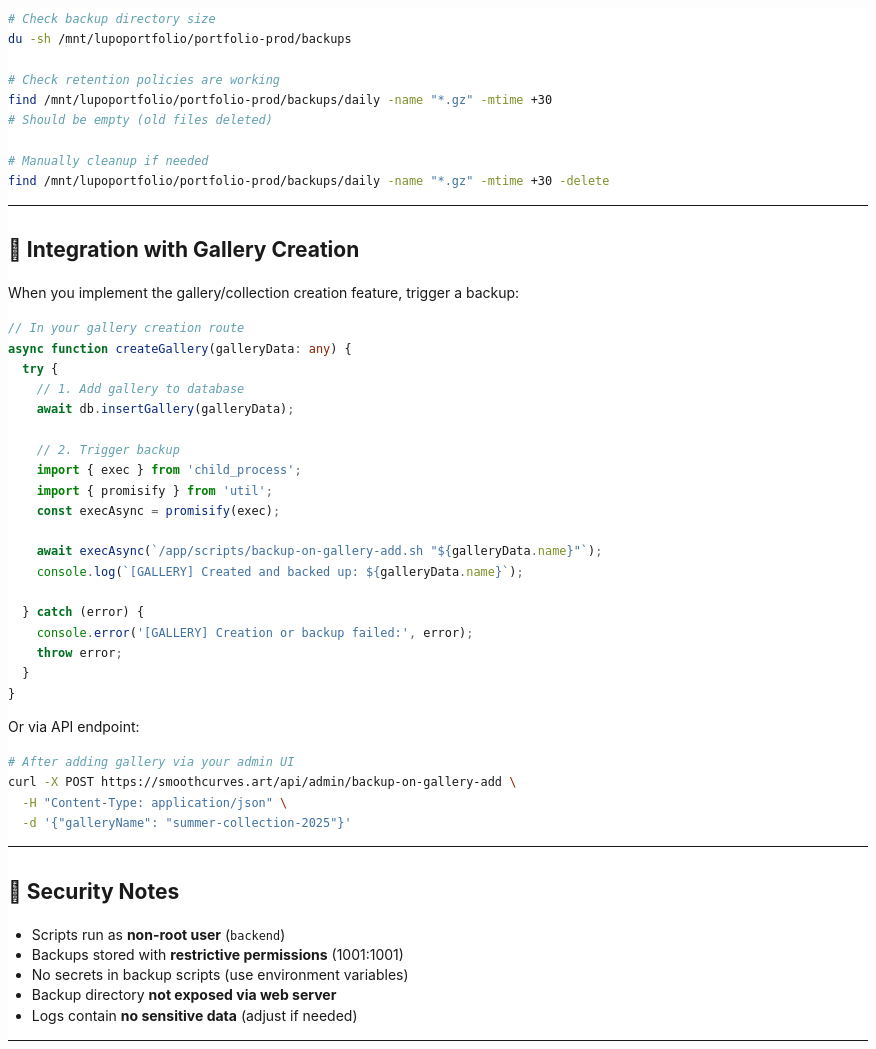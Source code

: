 ```bash
# Check backup directory size
du -sh /mnt/lupoportfolio/portfolio-prod/backups

# Check retention policies are working
find /mnt/lupoportfolio/portfolio-prod/backups/daily -name "*.gz" -mtime +30
# Should be empty (old files deleted)

# Manually cleanup if needed
find /mnt/lupoportfolio/portfolio-prod/backups/daily -name "*.gz" -mtime +30 -delete
```

---

## 🎯 Integration with Gallery Creation

When you implement the gallery/collection creation feature, trigger a backup:

```typescript
// In your gallery creation route
async function createGallery(galleryData: any) {
  try {
    // 1. Add gallery to database
    await db.insertGallery(galleryData);

    // 2. Trigger backup
    import { exec } from 'child_process';
    import { promisify } from 'util';
    const execAsync = promisify(exec);

    await execAsync(`/app/scripts/backup-on-gallery-add.sh "${galleryData.name}"`);
    console.log(`[GALLERY] Created and backed up: ${galleryData.name}`);

  } catch (error) {
    console.error('[GALLERY] Creation or backup failed:', error);
    throw error;
  }
}
```

Or via API endpoint:
```bash
# After adding gallery via your admin UI
curl -X POST https://smoothcurves.art/api/admin/backup-on-gallery-add \
  -H "Content-Type: application/json" \
  -d '{"galleryName": "summer-collection-2025"}'
```

---

## 🔐 Security Notes

- Scripts run as **non-root user** (`backend`)
- Backups stored with **restrictive permissions** (1001:1001)
- No secrets in backup scripts (use environment variables)
- Backup directory **not exposed via web server**
- Logs contain **no sensitive data** (adjust if needed)

---